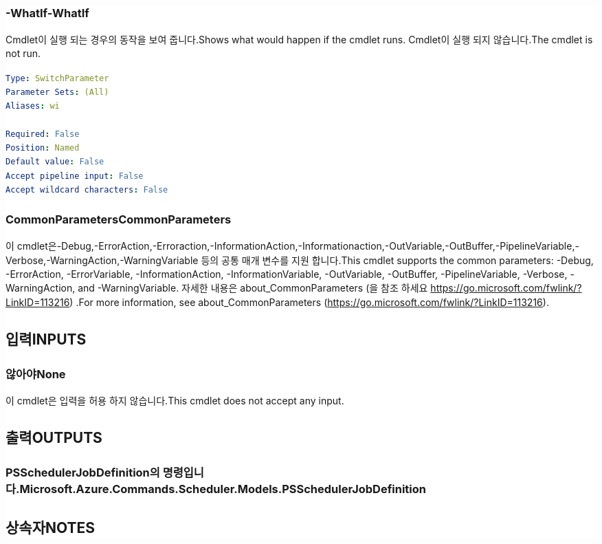 ### <span data-ttu-id="b1366-174">-WhatIf</span><span class="sxs-lookup"><span data-stu-id="b1366-174">-WhatIf</span></span>
<span data-ttu-id="b1366-175">Cmdlet이 실행 되는 경우의 동작을 보여 줍니다.</span><span class="sxs-lookup"><span data-stu-id="b1366-175">Shows what would happen if the cmdlet runs.</span></span>
<span data-ttu-id="b1366-176">Cmdlet이 실행 되지 않습니다.</span><span class="sxs-lookup"><span data-stu-id="b1366-176">The cmdlet is not run.</span></span>

```yaml
Type: SwitchParameter
Parameter Sets: (All)
Aliases: wi

Required: False
Position: Named
Default value: False
Accept pipeline input: False
Accept wildcard characters: False
```

### <span data-ttu-id="b1366-177">CommonParameters</span><span class="sxs-lookup"><span data-stu-id="b1366-177">CommonParameters</span></span>
<span data-ttu-id="b1366-178">이 cmdlet은-Debug,-ErrorAction,-Erroraction,-InformationAction,-Informationaction,-OutVariable,-OutBuffer,-PipelineVariable,-Verbose,-WarningAction,-WarningVariable 등의 공통 매개 변수를 지원 합니다.</span><span class="sxs-lookup"><span data-stu-id="b1366-178">This cmdlet supports the common parameters: -Debug, -ErrorAction, -ErrorVariable, -InformationAction, -InformationVariable, -OutVariable, -OutBuffer, -PipelineVariable, -Verbose, -WarningAction, and -WarningVariable.</span></span> <span data-ttu-id="b1366-179">자세한 내용은 about_CommonParameters (을 참조 하세요 https://go.microsoft.com/fwlink/?LinkID=113216) .</span><span class="sxs-lookup"><span data-stu-id="b1366-179">For more information, see about_CommonParameters (https://go.microsoft.com/fwlink/?LinkID=113216).</span></span>

## <span data-ttu-id="b1366-180">입력</span><span class="sxs-lookup"><span data-stu-id="b1366-180">INPUTS</span></span>

### <span data-ttu-id="b1366-181">않아야</span><span class="sxs-lookup"><span data-stu-id="b1366-181">None</span></span>
<span data-ttu-id="b1366-182">이 cmdlet은 입력을 허용 하지 않습니다.</span><span class="sxs-lookup"><span data-stu-id="b1366-182">This cmdlet does not accept any input.</span></span>

## <span data-ttu-id="b1366-183">출력</span><span class="sxs-lookup"><span data-stu-id="b1366-183">OUTPUTS</span></span>

### <span data-ttu-id="b1366-184">PSSchedulerJobDefinition의 명령입니다.</span><span class="sxs-lookup"><span data-stu-id="b1366-184">Microsoft.Azure.Commands.Scheduler.Models.PSSchedulerJobDefinition</span></span>

## <span data-ttu-id="b1366-185">상속자</span><span class="sxs-lookup"><span data-stu-id="b1366-185">NOTES</span></span>
